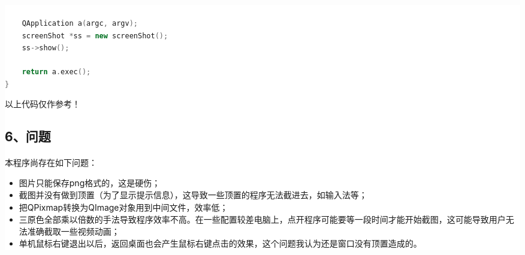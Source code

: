 ```cpp

	QApplication a(argc, argv);
	screenShot *ss = new screenShot();
	ss->show();

	return a.exec();
}
```
以上代码仅作参考！

## 6、问题 ##

 本程序尚存在如下问题：


 - 图片只能保存png格式的，这是硬伤；
 - 截图并没有做到顶置（为了显示提示信息），这导致一些顶置的程序无法截进去，如输入法等；
 - 把QPixmap转换为QImage对象用到中间文件，效率低；
 - 三原色全部乘以倍数的手法导致程序效率不高。在一些配置较差电脑上，点开程序可能要等一段时间才能开始截图，这可能导致用户无法准确截取一些视频动画；
 - 单机鼠标右键退出以后，返回桌面也会产生鼠标右键点击的效果，这个问题我认为还是窗口没有顶置造成的。
